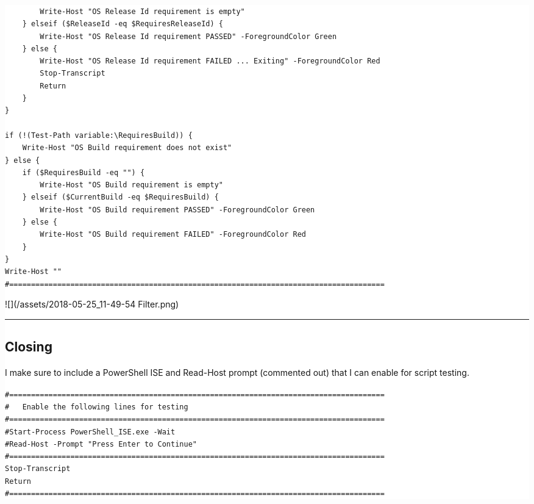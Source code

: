 ```
		Write-Host "OS Release Id requirement is empty"
	} elseif ($ReleaseId -eq $RequiresReleaseId) {
		Write-Host "OS Release Id requirement PASSED" -ForegroundColor Green
	} else {
		Write-Host "OS Release Id requirement FAILED ... Exiting" -ForegroundColor Red
		Stop-Transcript
		Return
	}
}

if (!(Test-Path variable:\RequiresBuild)) {
	Write-Host "OS Build requirement does not exist"
} else {
	if ($RequiresBuild -eq "") {
		Write-Host "OS Build requirement is empty"
	} elseif ($CurrentBuild -eq $RequiresBuild) {
		Write-Host "OS Build requirement PASSED" -ForegroundColor Green
	} else {
		Write-Host "OS Build requirement FAILED" -ForegroundColor Red
	}
}
Write-Host ""
#======================================================================================
```

![](/assets/2018-05-25_11-49-54 Filter.png)

---

## Closing

I make sure to include a PowerShell ISE and Read-Host prompt \(commented out\) that I can enable for script testing.

```
#======================================================================================
#	Enable the following lines for testing
#======================================================================================
#Start-Process PowerShell_ISE.exe -Wait
#Read-Host -Prompt "Press Enter to Continue"
#======================================================================================
Stop-Transcript
Return
#======================================================================================
```
